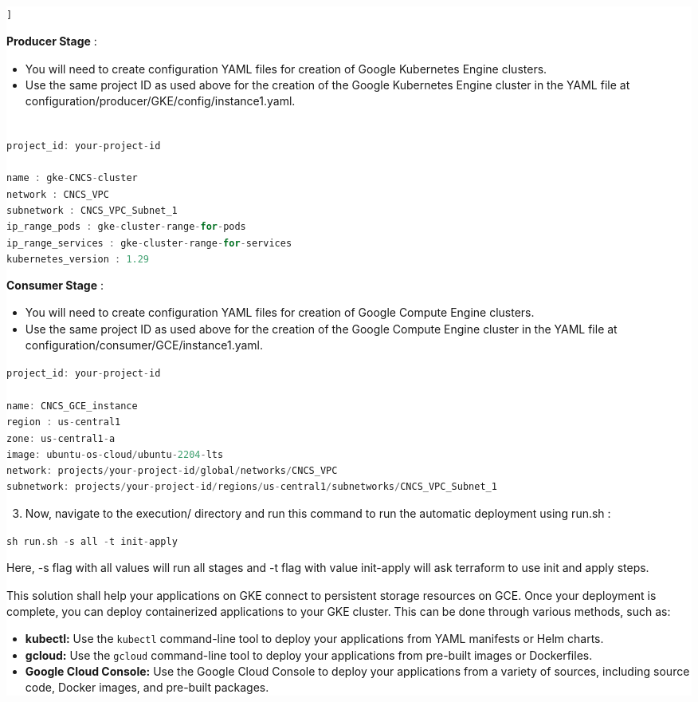 ```
]
```

**Producer Stage** : 

* You will need to create configuration YAML files for creation of Google Kubernetes Engine clusters.
* Use the same project ID as used above for the creation of the Google Kubernetes Engine cluster in the YAML file at configuration/producer/GKE/config/instance1.yaml.

```c

project_id: your-project-id

name : gke-CNCS-cluster
network : CNCS_VPC
subnetwork : CNCS_VPC_Subnet_1
ip_range_pods : gke-cluster-range-for-pods
ip_range_services : gke-cluster-range-for-services
kubernetes_version : 1.29

```

**Consumer Stage** : 

* You will need to create configuration YAML files for creation of Google Compute Engine clusters.
* Use the same project ID as used above for the creation of the Google Compute Engine cluster in the YAML file at configuration/consumer/GCE/instance1.yaml.

```c
project_id: your-project-id

name: CNCS_GCE_instance
region : us-central1
zone: us-central1-a
image: ubuntu-os-cloud/ubuntu-2204-lts
network: projects/your-project-id/global/networks/CNCS_VPC
subnetwork: projects/your-project-id/regions/us-central1/subnetworks/CNCS_VPC_Subnet_1
```

3. Now, navigate to the execution/ directory and run this command to run the automatic deployment using run.sh : 

```c
sh run.sh -s all -t init-apply
```

Here, \-s flag with all values will run all stages and \-t flag with value init-apply will ask terraform to use init and apply steps.

This solution shall help your applications on GKE connect to persistent storage resources on GCE. Once your deployment is complete, you can deploy containerized applications to your GKE cluster. This can be done through various methods, such as:

* **kubectl:** Use the `kubectl` command-line tool to deploy your applications from YAML manifests or Helm charts.
* **gcloud:** Use the `gcloud` command-line tool to deploy your applications from pre-built images or Dockerfiles.
* **Google Cloud Console:** Use the Google Cloud Console to deploy your applications from a variety of sources, including source code, Docker images, and pre-built packages.
